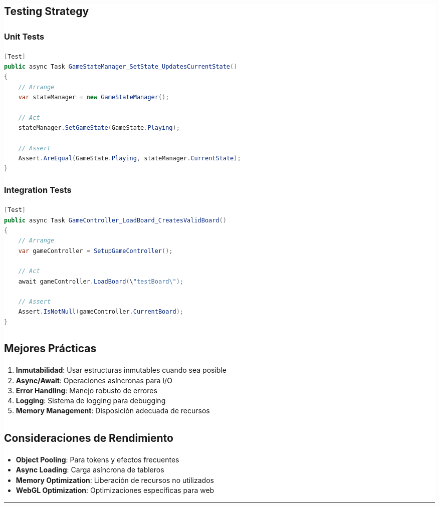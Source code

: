 ## Testing Strategy

### Unit Tests
```csharp
[Test]
public async Task GameStateManager_SetState_UpdatesCurrentState()
{
    // Arrange
    var stateManager = new GameStateManager();
    
    // Act
    stateManager.SetGameState(GameState.Playing);
    
    // Assert
    Assert.AreEqual(GameState.Playing, stateManager.CurrentState);
}
```

### Integration Tests
```csharp
[Test]
public async Task GameController_LoadBoard_CreatesValidBoard()
{
    // Arrange
    var gameController = SetupGameController();
    
    // Act
    await gameController.LoadBoard(\"testBoard\");
    
    // Assert
    Assert.IsNotNull(gameController.CurrentBoard);
}
```

## Mejores Prácticas

1. **Inmutabilidad**: Usar estructuras inmutables cuando sea posible
2. **Async/Await**: Operaciones asíncronas para I/O
3. **Error Handling**: Manejo robusto de errores
4. **Logging**: Sistema de logging para debugging
5. **Memory Management**: Disposición adecuada de recursos

## Consideraciones de Rendimiento

- **Object Pooling**: Para tokens y efectos frecuentes
- **Async Loading**: Carga asíncrona de tableros
- **Memory Optimization**: Liberación de recursos no utilizados
- **WebGL Optimization**: Optimizaciones específicas para web

---
